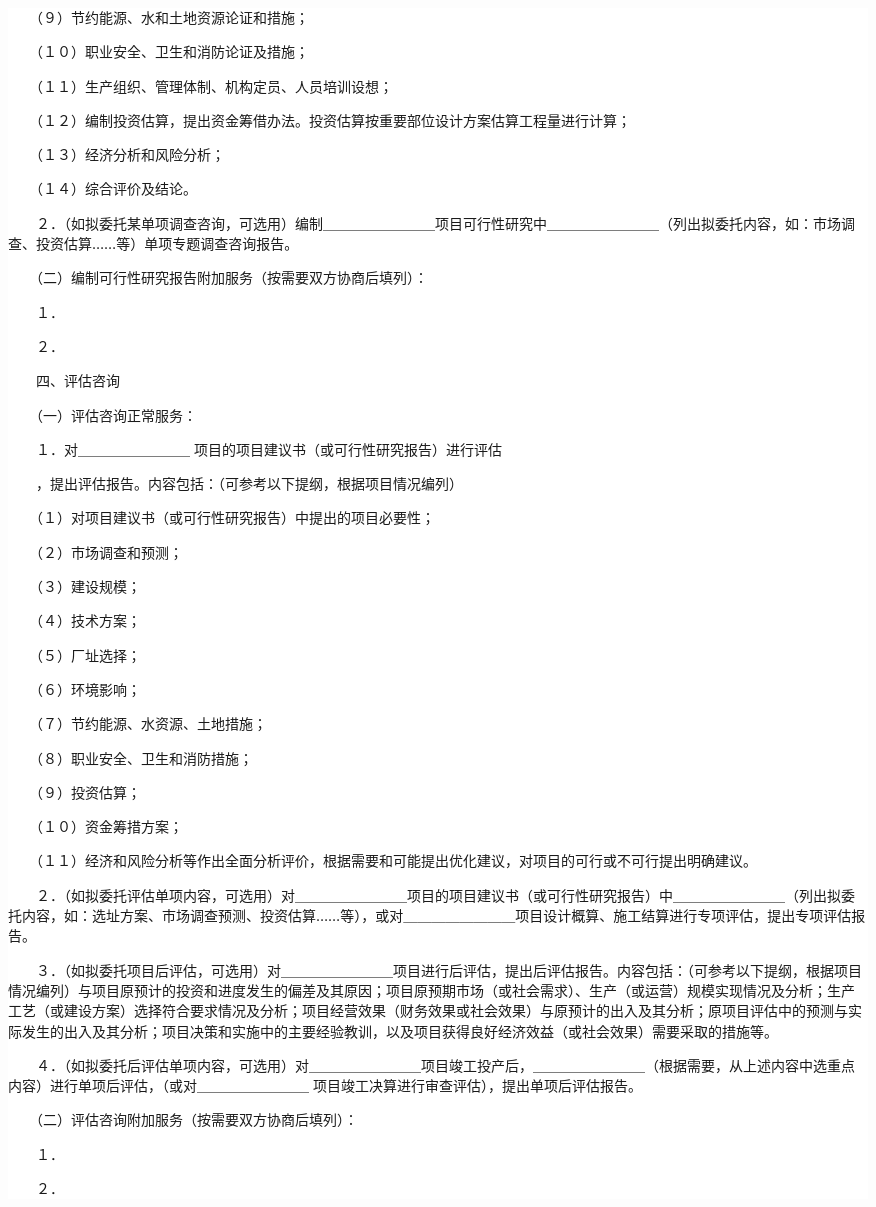 　　（９）节约能源、水和土地资源论证和措施；

　　（１０）职业安全、卫生和消防论证及措施；

　　（１１）生产组织、管理体制、机构定员、人员培训设想；

　　（１２）编制投资估算，提出资金筹借办法。投资估算按重要部位设计方案估算工程量进行计算；

　　（１３）经济分析和风险分析；

　　（１４）综合评价及结论。

　　２．（如拟委托某单项调查咨询，可选用）编制＿＿＿＿＿＿＿＿项目可行性研究中＿＿＿＿＿＿＿＿（列出拟委托内容，如：市场调查、投资估算……等）单项专题调查咨询报告。

　　（二）编制可行性研究报告附加服务（按需要双方协商后填列）：

　　１．

　　２．

　　四、评估咨询

　　（一）评估咨询正常服务：

　　１．对＿＿＿＿＿＿＿＿ 项目的项目建议书（或可行性研究报告）进行评估

　　，提出评估报告。内容包括：（可参考以下提纲，根据项目情况编列）

　　（１）对项目建议书（或可行性研究报告）中提出的项目必要性；

　　（２）市场调查和预测；

　　（３）建设规模；

　　（４）技术方案；

　　（５）厂址选择；

　　（６）环境影响；

　　（７）节约能源、水资源、土地措施；

　　（８）职业安全、卫生和消防措施；

　　（９）投资估算；

　　（１０）资金筹措方案；

　　（１１）经济和风险分析等作出全面分析评价，根据需要和可能提出优化建议，对项目的可行或不可行提出明确建议。

　　２．（如拟委托评估单项内容，可选用）对＿＿＿＿＿＿＿＿项目的项目建议书（或可行性研究报告）中＿＿＿＿＿＿＿＿（列出拟委托内容，如：选址方案、市场调查预测、投资估算……等），或对＿＿＿＿＿＿＿＿项目设计概算、施工结算进行专项评估，提出专项评估报告。

　　３．（如拟委托项目后评估，可选用）对＿＿＿＿＿＿＿＿项目进行后评估，提出后评估报告。内容包括：（可参考以下提纲，根据项目情况编列）与项目原预计的投资和进度发生的偏差及其原因；项目原预期市场（或社会需求）、生产（或运营）规模实现情况及分析；生产工艺（或建设方案）选择符合要求情况及分析；项目经营效果（财务效果或社会效果）与原预计的出入及其分析；原项目评估中的预测与实际发生的出入及其分析；项目决策和实施中的主要经验教训，以及项目获得良好经济效益（或社会效果）需要采取的措施等。

　　４．（如拟委托后评估单项内容，可选用）对＿＿＿＿＿＿＿＿项目竣工投产后，＿＿＿＿＿＿＿＿（根据需要，从上述内容中选重点内容）进行单项后评估，（或对＿＿＿＿＿＿＿＿ 项目竣工决算进行审查评估），提出单项后评估报告。

　　（二）评估咨询附加服务（按需要双方协商后填列）：

　　１．

　　２．
